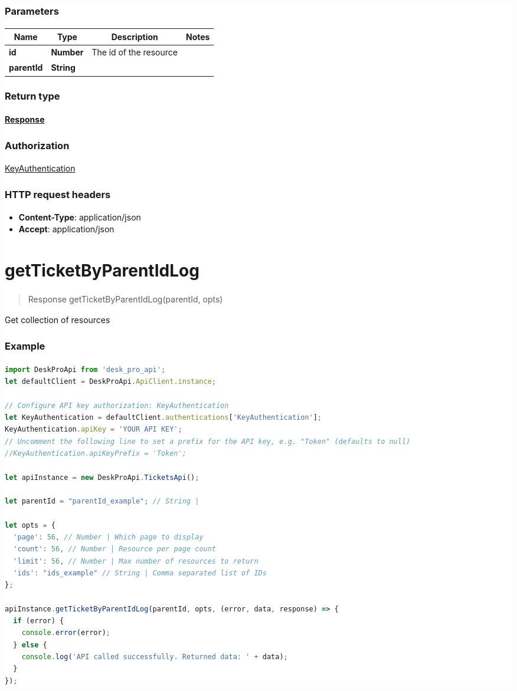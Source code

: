 ### Parameters

Name | Type | Description  | Notes
------------- | ------------- | ------------- | -------------
 **id** | **Number**| The id of the resource | 
 **parentId** | **String**|  | 

### Return type

[**Response**](Response.md)

### Authorization

[KeyAuthentication](../README.md#KeyAuthentication)

### HTTP request headers

 - **Content-Type**: application/json
 - **Accept**: application/json

<a name="getTicketByParentIdLog"></a>
# **getTicketByParentIdLog**
> Response getTicketByParentIdLog(parentId, opts)



Get collection of resources

### Example
```javascript
import DeskProApi from 'desk_pro_api';
let defaultClient = DeskProApi.ApiClient.instance;

// Configure API key authorization: KeyAuthentication
let KeyAuthentication = defaultClient.authentications['KeyAuthentication'];
KeyAuthentication.apiKey = 'YOUR API KEY';
// Uncomment the following line to set a prefix for the API key, e.g. "Token" (defaults to null)
//KeyAuthentication.apiKeyPrefix = 'Token';

let apiInstance = new DeskProApi.TicketsApi();

let parentId = "parentId_example"; // String | 

let opts = { 
  'page': 56, // Number | Which page to display
  'count': 56, // Number | Resource per page count
  'limit': 56, // Number | Max number of resources to return
  'ids': "ids_example" // String | Comma separated list of IDs
};

apiInstance.getTicketByParentIdLog(parentId, opts, (error, data, response) => {
  if (error) {
    console.error(error);
  } else {
    console.log('API called successfully. Returned data: ' + data);
  }
});
```
